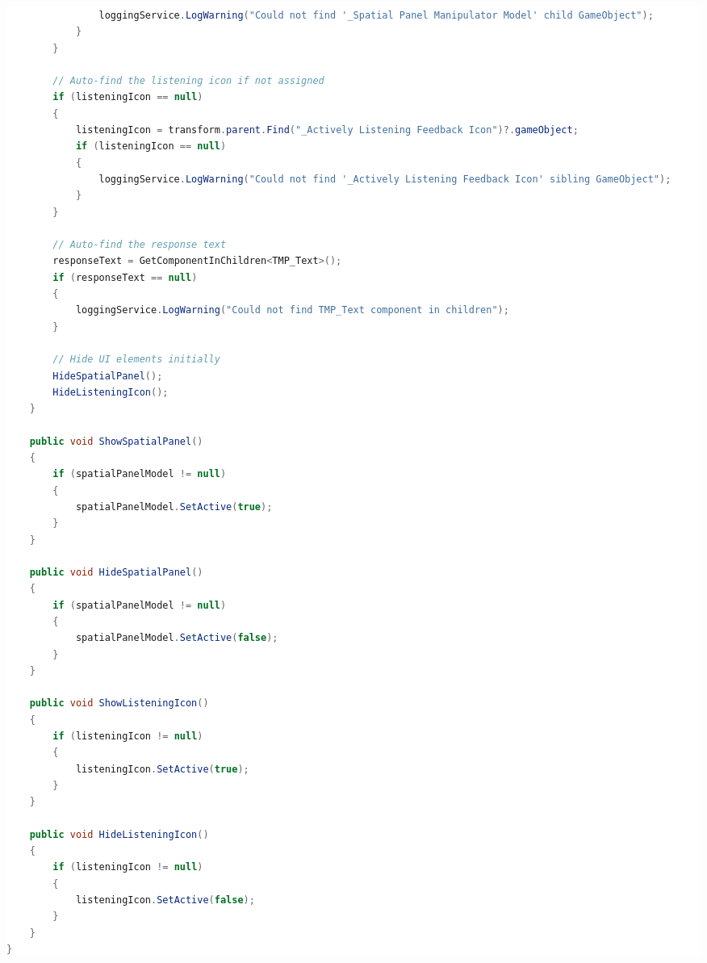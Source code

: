 ```csharp
                loggingService.LogWarning("Could not find '_Spatial Panel Manipulator Model' child GameObject");
            }
        }

        // Auto-find the listening icon if not assigned
        if (listeningIcon == null)
        {
            listeningIcon = transform.parent.Find("_Actively Listening Feedback Icon")?.gameObject;
            if (listeningIcon == null)
            {
                loggingService.LogWarning("Could not find '_Actively Listening Feedback Icon' sibling GameObject");
            }
        }

        // Auto-find the response text
        responseText = GetComponentInChildren<TMP_Text>();
        if (responseText == null)
        {
            loggingService.LogWarning("Could not find TMP_Text component in children");
        }

        // Hide UI elements initially
        HideSpatialPanel();
        HideListeningIcon();
    }

    public void ShowSpatialPanel()
    {
        if (spatialPanelModel != null)
        {
            spatialPanelModel.SetActive(true);
        }
    }

    public void HideSpatialPanel()
    {
        if (spatialPanelModel != null)
        {
            spatialPanelModel.SetActive(false);
        }
    }

    public void ShowListeningIcon()
    {
        if (listeningIcon != null)
        {
            listeningIcon.SetActive(true);
        }
    }

    public void HideListeningIcon()
    {
        if (listeningIcon != null)
        {
            listeningIcon.SetActive(false);
        }
    }
}
```
